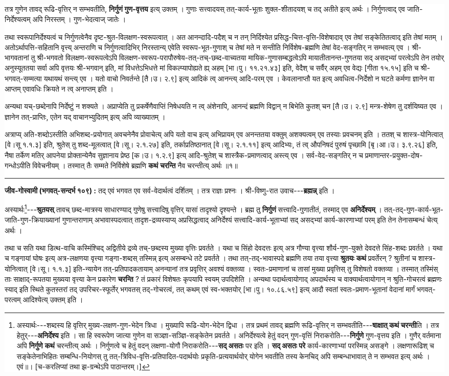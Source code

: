 तत्र गुणेन तावद् रूढि-वृत्तिर् न सम्भवतीति, **निर्गुणं गुण-वृत्तय** इत्य् उक्तम् । गुणाः सत्त्वादयस् तत्-कार्य-भूताः शुक्ल-शीतादयश् च तद् अतीते इत्य् अर्थः । निर्गुणत्वाद् एव जाति-निर्देश्यत्वम् अपि निरस्तम् । गुण-भेदत्वाज् जातेः ।

तथा स्वरूपानिर्देश्यत्वं च निर्गुणत्वेनैव दृष्ट-श्रुत-विलक्षण-स्वरूपत्वात् । अत आनन्दादि-पदैश् च न तन् निर्दिश्येत प्रसिद्ध-चित्त-वृत्ति-विशेषादाव् एव तेषां सङ्केतितत्वाद् इति तेषां मतम् । अतोऽर्थापत्ति-सहितानि वृत्त्य् अन्तराणि च निर्गुणत्वादिभिर् निरस्तान्य् एवेति स्वरूप-भूत-गुणाश् च तेषां मते न सन्तीति निर्विशेष-ब्रह्मणि तेषां वेद-सङ्गतिर् न सम्भवत्य् एव । श्री-भागवतानां तु श्री-भगवतो विलक्षण-स्वरूपत्वेऽपि विलक्षण-स्वरूप-परापौरुषेय-तत्-तच्-छब्द-वाच्यतया मायिक-गुणासम्बद्धत्वेऽपि मायातीतानन्त-गुणतया सद् असद्भ्यां परत्वेऽपि तेन तयोर् अनुस्यूततया सर्वा अपि वृत्तयः श्री-भगवान् इति, मां विधत्तेऽभिधत्ते मां विकल्प्यापोह्यते ह्य् अहम् \[भा।पु। ११.२१.४३\] इति, वेदैश् च सर्वैर् अहम् एव वेद्यः \[गीता १५.१५\] इति च श्री-भगवत्-सम्मत्या यथायथं सन्त्य् एव । यतो वाचो निवर्तन्ते \[तै।उ। २.९\] इत्य् आदिकं त्व् आनन्त्य् आदि-परम् एव । केवलानाप्तौ यत इत्य् अवधित्व-निर्देशो न घटते कर्मणा ज्ञानेन वा आप्तम् एवावधिः क्रियते न त्व् अनाप्तम् इति ।

अन्यथा यच्-छब्देनापि निर्देष्टुं न शक्यते । अप्राप्येति तु प्रकर्षेणैवाप्तिं निषेधयति न त्व् अंशेनापि, आनन्दं ब्रह्मणि विद्वान् न बिभेति कुतश् चन \[तै।उ। २.९\] मन्त्र-शेषेण तु दर्शयिष्यत एव । ज्ञानेन तत्-प्राप्तिः, एतेन यद् वाचानभ्युदितम् इत्य् अपि व्याख्यातम् ।

अत्राप्य् अति-शब्दोऽस्तीति अभिशब्द-प्रयोगात् अवचनेनैव प्रोवाचेत्य् अपि यतो वाच इत्य् अभिप्रायम् एव अनन्ततया वक्तुम् अशक्यत्वम् एव तस्याः प्रवचनम् इति । ततश् च शास्त्र-योनित्वात् \[वे।सू १.१.३\] इति, श्रुतेस् तु शब्द-मूलत्वात् \[वे।सू। २.१.२७\] इति, तर्काप्रतिष्ठानात् \[वे।सू। २.१.११\] इत्य् आदिभ्यः, तं त्व् औपनिषदं पुरुषं पृच्छामि \[बृ।आ।उ। ३.९.२६\] इति, नैषा तर्केण मतिर् आपनेया प्रोक्तान्येनैव सुज्ञानाय प्रेष्ठ \[क।उ। १.२.९\] इत्य् आदि-श्रुतेश् च शास्त्रैक-प्रमाणत्वाद् अस्त्य् एव । सर्व-वेद-सङ्गतिर् न च प्रमाणान्तर-प्रयुक्त-दोष-गन्धोऽपीति विवेचनीयम् । तस्मात् तैः सम्मते निर्विशेषे ब्रह्मणि **कथं** **चरन्ति** नैव चरन्तीत्य् अर्थः ॥१॥


______


**जीव-गोस्वामी (भगवत्-सन्दर्भ १०९) :** तद् एवं भगवत एव सर्व-वेदार्थत्वं दर्शितम् । तत्र राज्ञः प्रश्नः । श्री-विष्णु-रात उवाच---**ब्रह्मन्न्** इति ।

अस्यार्थः[^१५]---**श्रुतयस्** तावच् छब्द-मात्रस्य साधारण्याद् गुणेषु सत्त्वादिषु वृत्तिर् यासां तादृश्यो दृश्यन्ते । ब्रह्म तु **निर्गुणं** सत्त्वादि-गुणातीतं, तस्माद् एव **अनिर्देश्यम्** । तत्-तद्-गुण-कार्य-भूत-जाति-गुण-क्रियाख्यानां गुणान्तराणाम् अभावास्पदत्वात् तादृश-द्रव्यस्याप्य् अप्रसिद्धत्वाद् अनिर्देश्यं सत्त्वादि-कार्य-भूताभ्यां सद् असद्भ्यां कार्य-कारणाभ्यां परम् इति तेन तेनासम्बन्धं चेत्य् अर्थः ।

[^१५]: अस्यार्थः---शब्दस्य हि वृत्तिर् मुख्य-लक्षण-गुण-भेदेन त्रिधा
    । मुख्यापि रूढि-योग-भेदेन द्विधा । तत्र प्रथमं तावद्
    ब्रह्मणि रूढि-वृत्तिर् न सम्भवतीति---**षाक्षात् कथं चरन्ती**ति
    । तत्र हेतुर्---**अनिर्देश्य** इति । सा हि स्वरूपेण जात्या गुणेन
    वा सञ्ज्ञा-सञ्ज्ञि-सङ्केतेन प्रवर्तते । अनिर्देश्यत्वे हेतुं वदन्
    गुण-वृत्तिं निराकरोति---**निर्गुणे** गुण-वृत्तय इति । गुणैर्
    वर्तमाना अपि **निर्गुणे** **कथं** चरन्तीत्य् अर्थः । निर्गुणत्वे
    च हेतुं वदन् लक्षणा-योगौ निराकरोति---**सद् असतः** पर इति ।
    **सद् असतः परे** कार्य-कारणाभ्यां परस्मिन्न् असङ्गे ।
    लक्षणारूढिश् च सङ्केतेनाभिहितः सम्बन्धि-नियोगस् तु
    तत्-त्रिविध-वृत्ति-प्रतिपादित-पदार्थयोः प्रकृति-प्रत्ययार्थयोर्
    योगेन भवतीति तस्य केनचिद् अपि सम्बन्धाभावात् ते न सम्भवत
    इत्य् अर्थः । एवं॥। \[च-करलिप्यां तथा झ-ग्रन्थेऽपि
    पाठान्तरम्।\]


तथा च सति यथा डित्थ-वाचि कस्मिंश्चिद् अद्वितीये द्रव्ये तच्-छब्दस्य मुख्या वृत्तिः प्रवर्तते । यथा च सिंहो देवदत्तः इत्य् अत्र गौण्या वृत्त्या शौर्य-गुण-युक्ते देवदत्ते सिंह-शब्दः प्रवर्तते । यथा च गङ्गायां घोषः इत्य् अत्र-लक्षणया वृत्त्या गङ्गा-शब्दस् तस्मिन्न् इत्य् असम्बन्धे तटे प्रवर्तते । तथा तत्-तद्-भावास्पदे ब्रह्मणि तया तया वृत्त्या **श्रुतयः** **कथं** प्रवर्तेरन् ? श्रुतीनां च शास्त्र-योनित्वात् \[वे।सू। १.१.३\] इति-न्यायेन तत्-प्रतिपादकतायाम् अनन्यानां तत्र प्रवृत्तिर् अवश्यं वक्तव्या । स्वतः-प्रमाणानां च तासां मुख्या प्रवृत्तिस् तु विशेषतो वक्तव्या । तस्मात् तस्मिंस् ताः साक्षाद्-रूपतया मुख्यया वृत्त्या केन प्रकारेण **चरन्ति** ? तं प्रकारं विशेषतः कृपयापि स्वयम् उपदिशेति । अन्यथा पदार्थत्वायोगाद् अपदार्थस्य च वाक्यार्थत्वायोगान् न श्रुति-गोचरत्वं ब्रह्मणः स्याद् इति स्थिते कुतस्तरां तद् उपरिचर-स्फूर्तेर् भगवतस् तद्-गोचरत्वं, तत् कथम् एवं स्व-भक्तयोर् \[भा।पु। १०.८६.५९\] इत्य् आदौ स्वतां स्वतः-प्रमाण-भूतानां वेदानां मार्गं भगवत्-परत्वम् आदिश्येत्य् उक्तम् इति ।


[^१]: गुण-लम्बेति गुणानां आलम्ब आश्रयणं यस्याफ़्ं सा, निर्गुणम् अवधिः
[^२]: स्वीयानां छात्राणां निर्बन्धेन वशीकृतः । \[रा।ते।\]
[^३]: सन्निषेवितं व्याख्यातम्। \[रा।ते।\]
[^४]: तैर् उपस्पृष्टं किञ्चिद् व्याख्यातं विशेषतस् त्व् अवशिष्टं
[^५]: स्वत इति । पौरुष-वाक्येष्व् अप्रामाण्य-कारणं
[^६]: शब्दस्य प्रवृत्तिर् बोधनानुकूल-व्यापारः। \[रा।ते।\]
[^७]: सञ्ज्ञा-सञ्ज्ञिनोः शब्दार्थयोः सङ्कः अस्माच्-छब्दाद् अयम् अर्थो
[^८]: डित्थो मृत्-पिण्डः। \[रा।ते।\]
[^९]: त्रिविध-सङ्केतेनोक्तो यः सिंहादि-पशु-विशेष-रूपोऽर्थस् तत्र
[^१०]: अभिधेयं गङ्गादि-पद-वाच्यं प्रवाहादि तेन अविनाभूते
[^११]: मुख्यया द्वितीयं भेदं योगम् आह---योगेति । \[रा।ते।\]
[^१२]: त्रिविधेति रूढि-लक्षणा-गौणीति
[^१३]: रूढि-वृत्त्या प्रतिपादितयोर् अर्थयोर् योगस्योदाहरणं पङ्कजम्
[^१४]: द्वितीय-श्लोकस्य श्रीधर-टिकायाम्। एवम् एवोत्तरत्र। \[जगत्\]
[^१६]: अ-चिह्नयोर् मध्य-वर्तिनी वाक्ये च-झ-ग्रन्थयोः प्राप्येते।